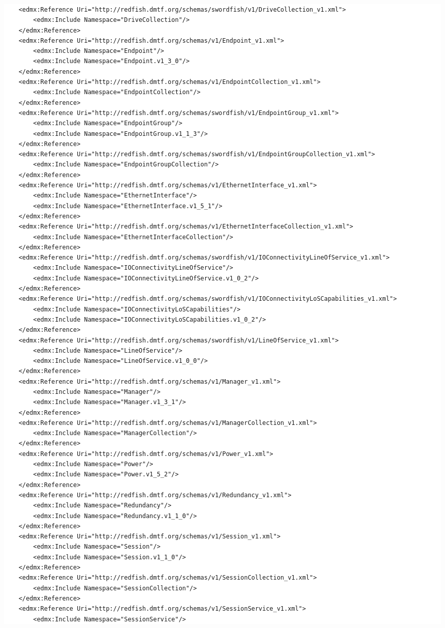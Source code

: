 ```
    <edmx:Reference Uri="http://redfish.dmtf.org/schemas/swordfish/v1/DriveCollection_v1.xml">
        <edmx:Include Namespace="DriveCollection"/>
    </edmx:Reference>
    <edmx:Reference Uri="http://redfish.dmtf.org/schemas/v1/Endpoint_v1.xml">
        <edmx:Include Namespace="Endpoint"/>
        <edmx:Include Namespace="Endpoint.v1_3_0"/>
    </edmx:Reference>
    <edmx:Reference Uri="http://redfish.dmtf.org/schemas/v1/EndpointCollection_v1.xml">
        <edmx:Include Namespace="EndpointCollection"/>
    </edmx:Reference>
    <edmx:Reference Uri="http://redfish.dmtf.org/schemas/swordfish/v1/EndpointGroup_v1.xml">
        <edmx:Include Namespace="EndpointGroup"/>
        <edmx:Include Namespace="EndpointGroup.v1_1_3"/>
    </edmx:Reference>
    <edmx:Reference Uri="http://redfish.dmtf.org/schemas/swordfish/v1/EndpointGroupCollection_v1.xml">
        <edmx:Include Namespace="EndpointGroupCollection"/>
    </edmx:Reference>
    <edmx:Reference Uri="http://redfish.dmtf.org/schemas/v1/EthernetInterface_v1.xml">
        <edmx:Include Namespace="EthernetInterface"/>
        <edmx:Include Namespace="EthernetInterface.v1_5_1"/>
    </edmx:Reference>
    <edmx:Reference Uri="http://redfish.dmtf.org/schemas/v1/EthernetInterfaceCollection_v1.xml">
        <edmx:Include Namespace="EthernetInterfaceCollection"/>
    </edmx:Reference>
    <edmx:Reference Uri="http://redfish.dmtf.org/schemas/swordfish/v1/IOConnectivityLineOfService_v1.xml">
        <edmx:Include Namespace="IOConnectivityLineOfService"/>
        <edmx:Include Namespace="IOConnectivityLineOfService.v1_0_2"/>
    </edmx:Reference>
    <edmx:Reference Uri="http://redfish.dmtf.org/schemas/swordfish/v1/IOConnectivityLoSCapabilities_v1.xml">
        <edmx:Include Namespace="IOConnectivityLoSCapabilities"/>
        <edmx:Include Namespace="IOConnectivityLoSCapabilities.v1_0_2"/>
    </edmx:Reference>
    <edmx:Reference Uri="http://redfish.dmtf.org/schemas/swordfish/v1/LineOfService_v1.xml">
        <edmx:Include Namespace="LineOfService"/>
        <edmx:Include Namespace="LineOfService.v1_0_0"/>
    </edmx:Reference>
    <edmx:Reference Uri="http://redfish.dmtf.org/schemas/v1/Manager_v1.xml">
        <edmx:Include Namespace="Manager"/>
        <edmx:Include Namespace="Manager.v1_3_1"/>
    </edmx:Reference>
    <edmx:Reference Uri="http://redfish.dmtf.org/schemas/v1/ManagerCollection_v1.xml">
        <edmx:Include Namespace="ManagerCollection"/>
    </edmx:Reference>
    <edmx:Reference Uri="http://redfish.dmtf.org/schemas/v1/Power_v1.xml">
        <edmx:Include Namespace="Power"/>
        <edmx:Include Namespace="Power.v1_5_2"/>
    </edmx:Reference>
    <edmx:Reference Uri="http://redfish.dmtf.org/schemas/v1/Redundancy_v1.xml">
        <edmx:Include Namespace="Redundancy"/>
        <edmx:Include Namespace="Redundancy.v1_1_0"/>
    </edmx:Reference>
    <edmx:Reference Uri="http://redfish.dmtf.org/schemas/v1/Session_v1.xml">
        <edmx:Include Namespace="Session"/>
        <edmx:Include Namespace="Session.v1_1_0"/>
    </edmx:Reference>
    <edmx:Reference Uri="http://redfish.dmtf.org/schemas/v1/SessionCollection_v1.xml">
        <edmx:Include Namespace="SessionCollection"/>
    </edmx:Reference>
    <edmx:Reference Uri="http://redfish.dmtf.org/schemas/v1/SessionService_v1.xml">
        <edmx:Include Namespace="SessionService"/>
```